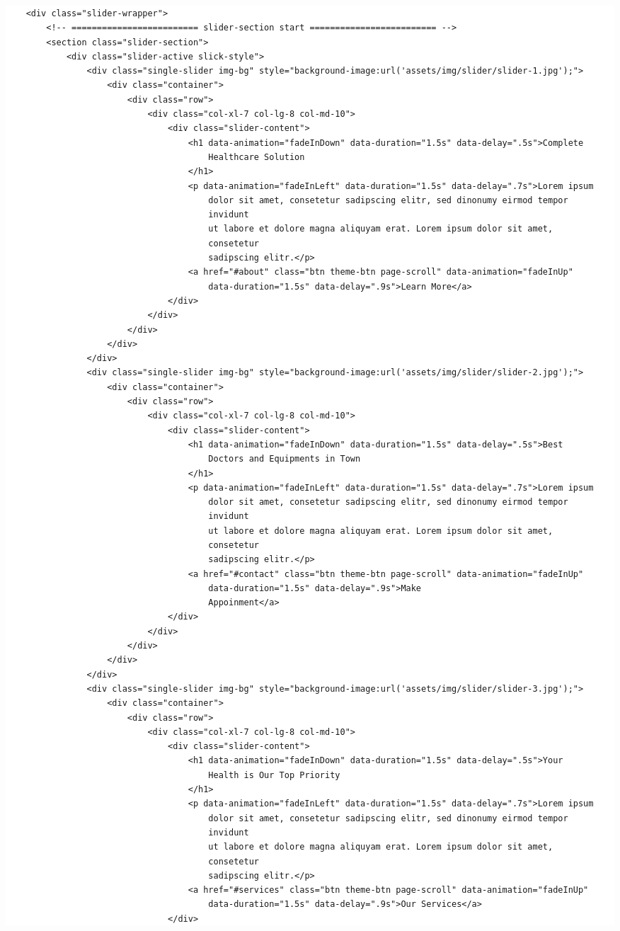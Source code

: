 		<div class="slider-wrapper">
			<!-- ========================= slider-section start ========================= -->
			<section class="slider-section">
				<div class="slider-active slick-style">
					<div class="single-slider img-bg" style="background-image:url('assets/img/slider/slider-1.jpg');">
						<div class="container">
							<div class="row">
								<div class="col-xl-7 col-lg-8 col-md-10">
									<div class="slider-content">
										<h1 data-animation="fadeInDown" data-duration="1.5s" data-delay=".5s">Complete
											Healthcare Solution
										</h1>
										<p data-animation="fadeInLeft" data-duration="1.5s" data-delay=".7s">Lorem ipsum
											dolor sit amet, consetetur sadipscing elitr, sed dinonumy eirmod tempor
											invidunt
											ut labore et dolore magna aliquyam erat. Lorem ipsum dolor sit amet,
											consetetur
											sadipscing elitr.</p>
										<a href="#about" class="btn theme-btn page-scroll" data-animation="fadeInUp"
											data-duration="1.5s" data-delay=".9s">Learn More</a>
									</div>
								</div>
							</div>
						</div>
					</div>
					<div class="single-slider img-bg" style="background-image:url('assets/img/slider/slider-2.jpg');">
						<div class="container">
							<div class="row">
								<div class="col-xl-7 col-lg-8 col-md-10">
									<div class="slider-content">
										<h1 data-animation="fadeInDown" data-duration="1.5s" data-delay=".5s">Best
											Doctors and Equipments in Town
										</h1>
										<p data-animation="fadeInLeft" data-duration="1.5s" data-delay=".7s">Lorem ipsum
											dolor sit amet, consetetur sadipscing elitr, sed dinonumy eirmod tempor
											invidunt
											ut labore et dolore magna aliquyam erat. Lorem ipsum dolor sit amet,
											consetetur
											sadipscing elitr.</p>
										<a href="#contact" class="btn theme-btn page-scroll" data-animation="fadeInUp"
											data-duration="1.5s" data-delay=".9s">Make
											Appoinment</a>
									</div>
								</div>
							</div>
						</div>
					</div>
					<div class="single-slider img-bg" style="background-image:url('assets/img/slider/slider-3.jpg');">
						<div class="container">
							<div class="row">
								<div class="col-xl-7 col-lg-8 col-md-10">
									<div class="slider-content">
										<h1 data-animation="fadeInDown" data-duration="1.5s" data-delay=".5s">Your
											Health is Our Top Priority
										</h1>
										<p data-animation="fadeInLeft" data-duration="1.5s" data-delay=".7s">Lorem ipsum
											dolor sit amet, consetetur sadipscing elitr, sed dinonumy eirmod tempor
											invidunt
											ut labore et dolore magna aliquyam erat. Lorem ipsum dolor sit amet,
											consetetur
											sadipscing elitr.</p>
										<a href="#services" class="btn theme-btn page-scroll" data-animation="fadeInUp"
											data-duration="1.5s" data-delay=".9s">Our Services</a>
									</div>